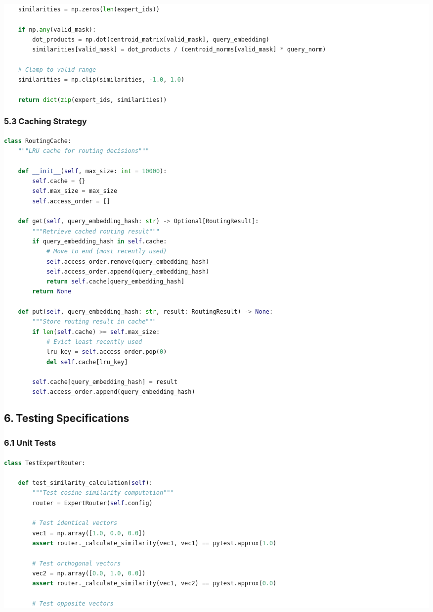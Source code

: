 ```python
    similarities = np.zeros(len(expert_ids))

    if np.any(valid_mask):
        dot_products = np.dot(centroid_matrix[valid_mask], query_embedding)
        similarities[valid_mask] = dot_products / (centroid_norms[valid_mask] * query_norm)

    # Clamp to valid range
    similarities = np.clip(similarities, -1.0, 1.0)

    return dict(zip(expert_ids, similarities))
```

### 5.3 Caching Strategy

```python
class RoutingCache:
    """LRU cache for routing decisions"""

    def __init__(self, max_size: int = 10000):
        self.cache = {}
        self.max_size = max_size
        self.access_order = []

    def get(self, query_embedding_hash: str) -> Optional[RoutingResult]:
        """Retrieve cached routing result"""
        if query_embedding_hash in self.cache:
            # Move to end (most recently used)
            self.access_order.remove(query_embedding_hash)
            self.access_order.append(query_embedding_hash)
            return self.cache[query_embedding_hash]
        return None

    def put(self, query_embedding_hash: str, result: RoutingResult) -> None:
        """Store routing result in cache"""
        if len(self.cache) >= self.max_size:
            # Evict least recently used
            lru_key = self.access_order.pop(0)
            del self.cache[lru_key]

        self.cache[query_embedding_hash] = result
        self.access_order.append(query_embedding_hash)
```

## 6. Testing Specifications

### 6.1 Unit Tests

```python
class TestExpertRouter:

    def test_similarity_calculation(self):
        """Test cosine similarity computation"""
        router = ExpertRouter(self.config)

        # Test identical vectors
        vec1 = np.array([1.0, 0.0, 0.0])
        assert router._calculate_similarity(vec1, vec1) == pytest.approx(1.0)

        # Test orthogonal vectors
        vec2 = np.array([0.0, 1.0, 0.0])
        assert router._calculate_similarity(vec1, vec2) == pytest.approx(0.0)

        # Test opposite vectors
```